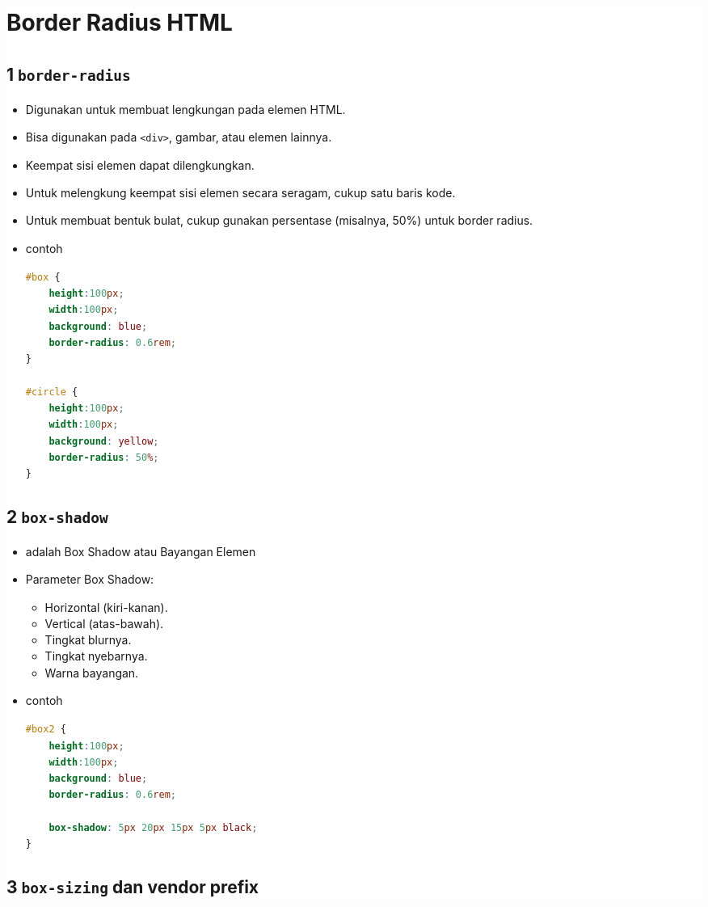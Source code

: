 # Border Radius HTML

## 1 `border-radius`

- Digunakan untuk membuat lengkungan pada elemen HTML.
- Bisa digunakan pada `<div>`, gambar, atau elemen lainnya.
- Keempat sisi elemen dapat dilengkungkan.
- Untuk melengkung keempat sisi elemen secara seragam, cukup satu baris kode.
- Untuk membuat bentuk bulat, cukup gunakan persentase (misalnya, 50%) untuk border radius.
- contoh

    ```css
    #box {
        height:100px;
        width:100px;
        background: blue;
        border-radius: 0.6rem;
    }

    #circle {
        height:100px;
        width:100px;
        background: yellow;
        border-radius: 50%;
    }
    ```

## 2 `box-shadow`

- adalah Box Shadow atau Bayangan Elemen
- Parameter Box Shadow:
  - Horizontal (kiri-kanan).
  - Vertical (atas-bawah).
  - Tingkat blurnya.
  - Tingkat nyebarnya.
  - Warna bayangan.
- contoh

    ```css
    #box2 {
        height:100px;
        width:100px;
        background: blue;
        border-radius: 0.6rem;

        box-shadow: 5px 20px 15px 5px black;
    }
    ```

## 3 `box-sizing` dan vendor prefix
